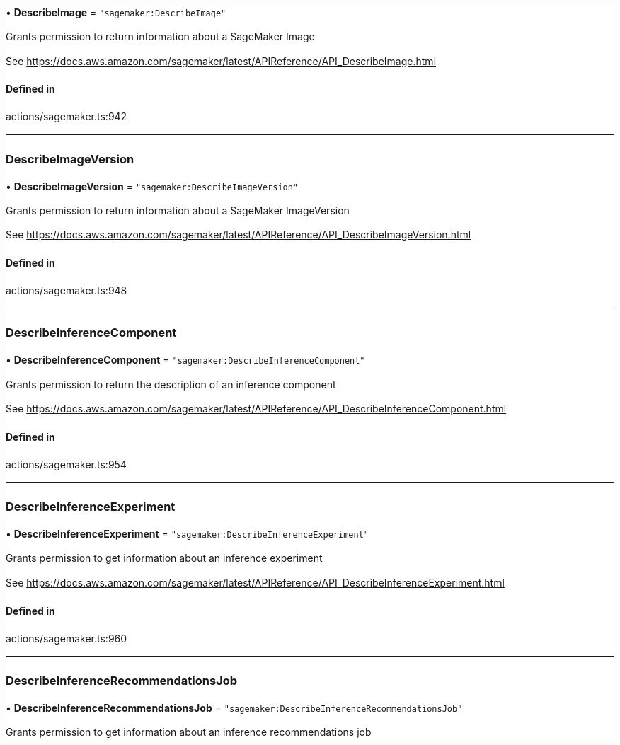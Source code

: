 • **DescribeImage** = ``"sagemaker:DescribeImage"``

Grants permission to return information about a SageMaker Image

See https://docs.aws.amazon.com/sagemaker/latest/APIReference/API_DescribeImage.html

#### Defined in

actions/sagemaker.ts:942

___

### DescribeImageVersion

• **DescribeImageVersion** = ``"sagemaker:DescribeImageVersion"``

Grants permission to return information about a SageMaker ImageVersion

See https://docs.aws.amazon.com/sagemaker/latest/APIReference/API_DescribeImageVersion.html

#### Defined in

actions/sagemaker.ts:948

___

### DescribeInferenceComponent

• **DescribeInferenceComponent** = ``"sagemaker:DescribeInferenceComponent"``

Grants permission to return the description of an inference component

See https://docs.aws.amazon.com/sagemaker/latest/APIReference/API_DescribeInferenceComponent.html

#### Defined in

actions/sagemaker.ts:954

___

### DescribeInferenceExperiment

• **DescribeInferenceExperiment** = ``"sagemaker:DescribeInferenceExperiment"``

Grants permission to get information about an inference experiment

See https://docs.aws.amazon.com/sagemaker/latest/APIReference/API_DescribeInferenceExperiment.html

#### Defined in

actions/sagemaker.ts:960

___

### DescribeInferenceRecommendationsJob

• **DescribeInferenceRecommendationsJob** = ``"sagemaker:DescribeInferenceRecommendationsJob"``

Grants permission to get information about an inference recommendations job
